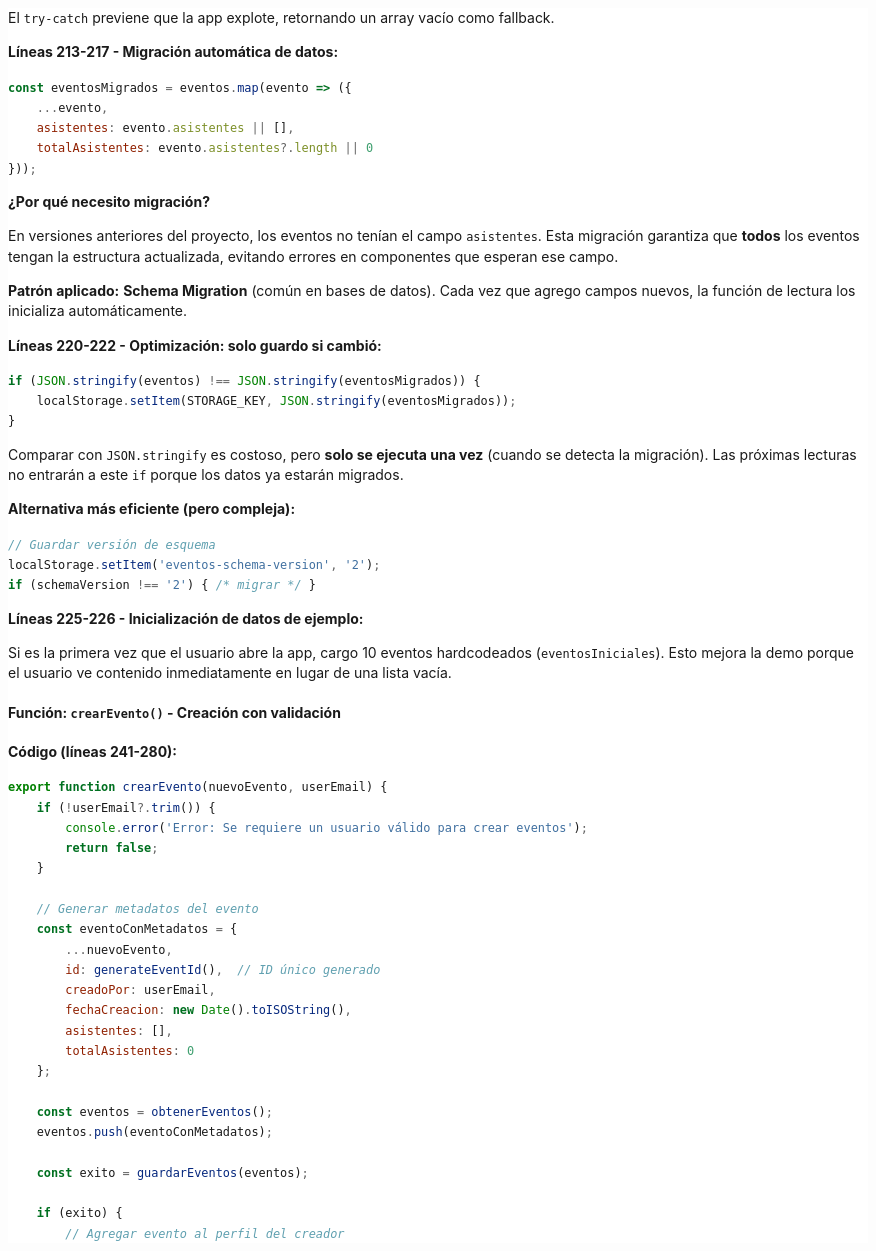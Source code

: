 El `try-catch` previene que la app explote, retornando un array vacío como fallback.

**Líneas 213-217 - Migración automática de datos:**
```javascript
const eventosMigrados = eventos.map(evento => ({
    ...evento,
    asistentes: evento.asistentes || [],
    totalAsistentes: evento.asistentes?.length || 0
}));
```

**¿Por qué necesito migración?**

En versiones anteriores del proyecto, los eventos no tenían el campo `asistentes`. Esta migración garantiza que **todos** los eventos tengan la estructura actualizada, evitando errores en componentes que esperan ese campo.

**Patrón aplicado:** **Schema Migration** (común en bases de datos). Cada vez que agrego campos nuevos, la función de lectura los inicializa automáticamente.

**Líneas 220-222 - Optimización: solo guardo si cambió:**
```javascript
if (JSON.stringify(eventos) !== JSON.stringify(eventosMigrados)) {
    localStorage.setItem(STORAGE_KEY, JSON.stringify(eventosMigrados));
}
```

Comparar con `JSON.stringify` es costoso, pero **solo se ejecuta una vez** (cuando se detecta la migración). Las próximas lecturas no entrarán a este `if` porque los datos ya estarán migrados.

**Alternativa más eficiente (pero compleja):**
```javascript
// Guardar versión de esquema
localStorage.setItem('eventos-schema-version', '2');
if (schemaVersion !== '2') { /* migrar */ }
```

**Líneas 225-226 - Inicialización de datos de ejemplo:**

Si es la primera vez que el usuario abre la app, cargo 10 eventos hardcodeados (`eventosIniciales`). Esto mejora la demo porque el usuario ve contenido inmediatamente en lugar de una lista vacía.

#### Función: `crearEvento()` - Creación con validación

**Código (líneas 241-280):**

```javascript
export function crearEvento(nuevoEvento, userEmail) {
    if (!userEmail?.trim()) {
        console.error('Error: Se requiere un usuario válido para crear eventos');
        return false;
    }

    // Generar metadatos del evento
    const eventoConMetadatos = {
        ...nuevoEvento,
        id: generateEventId(),  // ID único generado
        creadoPor: userEmail,
        fechaCreacion: new Date().toISOString(),
        asistentes: [],
        totalAsistentes: 0
    };

    const eventos = obtenerEventos();
    eventos.push(eventoConMetadatos);

    const exito = guardarEventos(eventos);

    if (exito) {
        // Agregar evento al perfil del creador
```